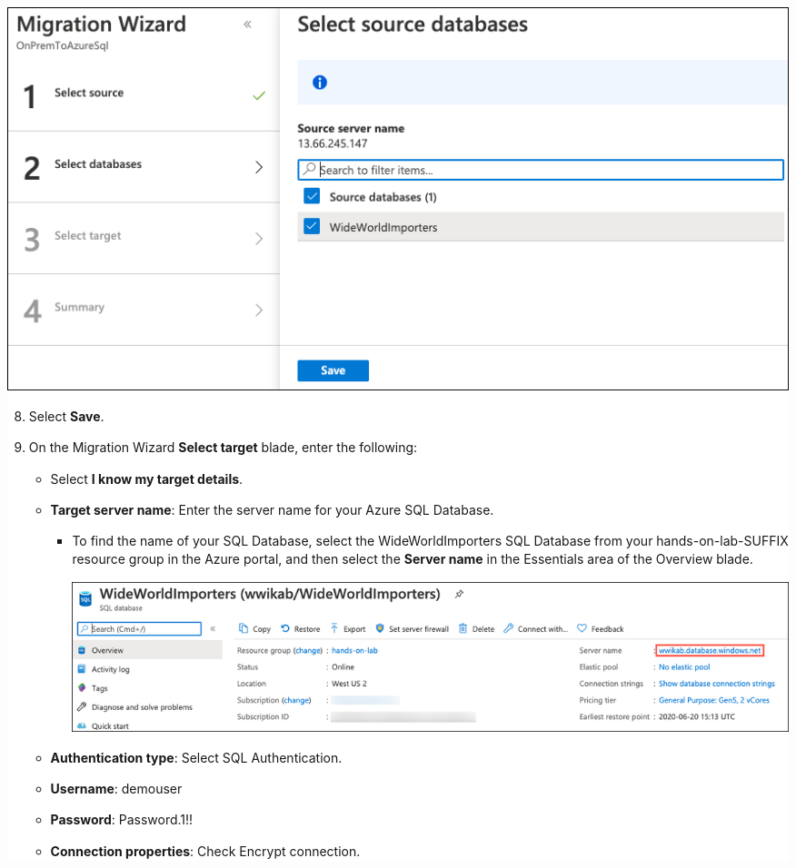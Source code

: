    ![The Migration Wizard Select databases blade is displayed, with the WideWorldImporters database selected.](media/dms-migration-wizard-select-databases.png "Migration Wizard Select databases")

8. Select **Save**.

9. On the Migration Wizard **Select target** blade, enter the following:

   - Select **I know my target details**.
   - **Target server name**: Enter the server name for your Azure SQL Database.

     - To find the name of your SQL Database, select the WideWorldImporters SQL Database from your hands-on-lab-SUFFIX resource group in the Azure portal, and then select the **Server name** in the Essentials area of the Overview blade.

       ![On the SQL database Overview blade, the Server name is highlighted.](media/azure-sql-database-server-name.png "SQL Database Overview")

   - **Authentication type**: Select SQL Authentication.
   - **Username**: demouser
   - **Password**: Password.1!!
   - **Connection properties**: Check Encrypt connection.
